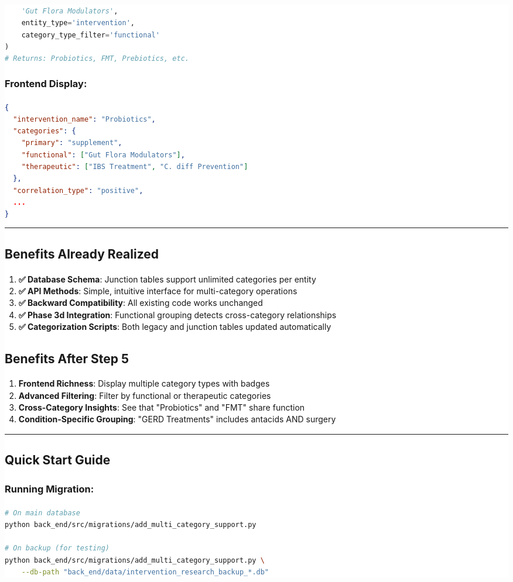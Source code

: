 ```python
    'Gut Flora Modulators',
    entity_type='intervention',
    category_type_filter='functional'
)
# Returns: Probiotics, FMT, Prebiotics, etc.
```

### Frontend Display:
```json
{
  "intervention_name": "Probiotics",
  "categories": {
    "primary": "supplement",
    "functional": ["Gut Flora Modulators"],
    "therapeutic": ["IBS Treatment", "C. diff Prevention"]
  },
  "correlation_type": "positive",
  ...
}
```

---

## Benefits Already Realized

1. **✅ Database Schema**: Junction tables support unlimited categories per entity
2. **✅ API Methods**: Simple, intuitive interface for multi-category operations
3. **✅ Backward Compatibility**: All existing code works unchanged
4. **✅ Phase 3d Integration**: Functional grouping detects cross-category relationships
5. **✅ Categorization Scripts**: Both legacy and junction tables updated automatically

## Benefits After Step 5

1. **Frontend Richness**: Display multiple category types with badges
2. **Advanced Filtering**: Filter by functional or therapeutic categories
3. **Cross-Category Insights**: See that "Probiotics" and "FMT" share function
4. **Condition-Specific Grouping**: "GERD Treatments" includes antacids AND surgery

---

## Quick Start Guide

### Running Migration:
```bash
# On main database
python back_end/src/migrations/add_multi_category_support.py

# On backup (for testing)
python back_end/src/migrations/add_multi_category_support.py \
    --db-path "back_end/data/intervention_research_backup_*.db"
```
